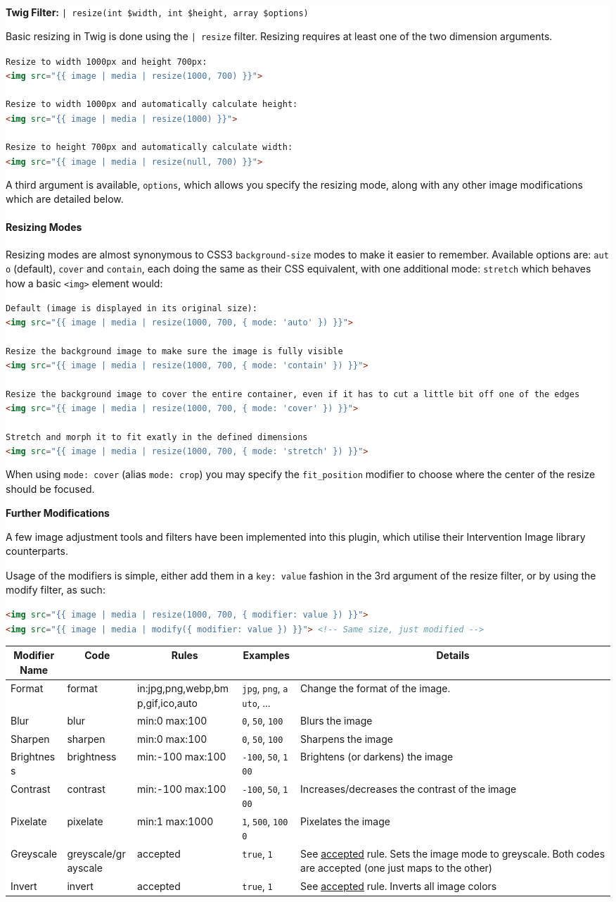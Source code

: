 **Twig Filter:** `| resize(int $width, int $height, array $options)`

Basic resizing in Twig is done using the `| resize` filter. Resizing requires at least one of the two dimension arguments.

```html
Resize to width 1000px and height 700px:
<img src="{{ image | media | resize(1000, 700) }}">

Resize to width 1000px and automatically calculate height:
<img src="{{ image | media | resize(1000) }}">

Resize to height 700px and automatically calculate width:
<img src="{{ image | media | resize(null, 700) }}">
```

A third argument is available, `options`, which allows you specify the resizing mode, along with any other image modifications which are detailed below.

#### Resizing Modes

Resizing modes are almost synonymous to CSS3 `background-size` modes to make it easier to remember. Available options are: `auto` (default), `cover` and `contain`, each doing the same as their CSS equivalent, with one additional mode: `stretch` which behaves how a basic `<img>` element would:

```html
Default (image is displayed in its original size):
<img src="{{ image | media | resize(1000, 700, { mode: 'auto' }) }}">

Resize the background image to make sure the image is fully visible
<img src="{{ image | media | resize(1000, 700, { mode: 'contain' }) }}">

Resize the background image to cover the entire container, even if it has to cut a little bit off one of the edges
<img src="{{ image | media | resize(1000, 700, { mode: 'cover' }) }}">

Stretch and morph it to fit exatly in the defined dimensions
<img src="{{ image | media | resize(1000, 700, { mode: 'stretch' }) }}">
```

When using `mode: cover` (alias `mode: crop`) you may specify the `fit_position` modifier to choose where the center of the resize should be focused. 

**Further Modifications**

A few image adjustment tools and filters have been implemented into this plugin, which utilise their Intervention Image library counterparts.

Usage of the modifiers is simple, either add them in a `key: value` fashion in the 3rd argument of the resize filter, or by using the modify filter, as such:

```html
<img src="{{ image | media | resize(1000, 700, { modifier: value }) }}">
<img src="{{ image | media | modify({ modifier: value }) }}"> <!-- Same size, just modified -->
```

| Modifier Name | Code       | Rules                  | Examples                 | Details |
| ------------- | ---------- | ---------------------- | ------------------------ | ------- |
| Format        | format     | in:jpg,png,webp,bmp,gif,ico,auto | `jpg`, `png`, `auto`, ...     | Change the format of the image.
| Blur          | blur       | min:0 max:100          | `0`, `50`, `100`         | Blurs the image
| Sharpen       | sharpen    | min:0 max:100          | `0`, `50`, `100`         | Sharpens the image
| Brightness    | brightness | min:-100 max:100       | `-100`, `50`, `100`      | Brightens (or darkens) the image
| Contrast      | contrast   | min:-100 max:100       | `-100`, `50`, `100`      | Increases/decreases the contrast of the image
| Pixelate      | pixelate   | min:1 max:1000         | `1`, `500`, `1000`       | Pixelates the image
| Greyscale     | greyscale/grayscale  | accepted               | `true`, `1`              | See [accepted](https://octobercms.com/docs/services/validation#rule-accepted) rule. Sets the image mode to greyscale. Both codes are accepted (one just maps to the other) |
| Invert        | invert     | accepted               | `true`, `1`              | See [accepted](https://octobercms.com/docs/services/validation#rule-accepted) rule. Inverts all image colors |